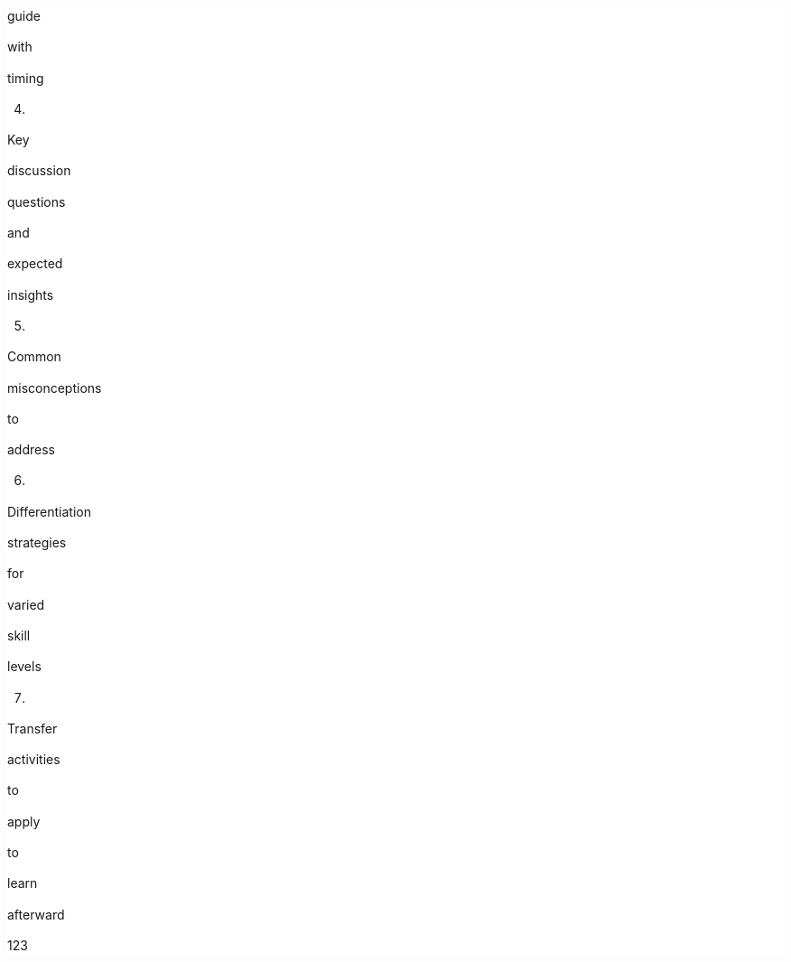guide
 
with
 
timing
 
4)
 
Key
 
discussion
 
questions
 
and
 
expected
 
insights
 
5)
 
Common
 
misconceptions
 
to
 
address
 
6)
 
Differentiation
 
strategies
 
for
 
varied
 
skill
 
levels
 
7)
 
Transfer
 
activities
 
to
 
apply
 
to
 
learn
 
afterward
 
123
 
 